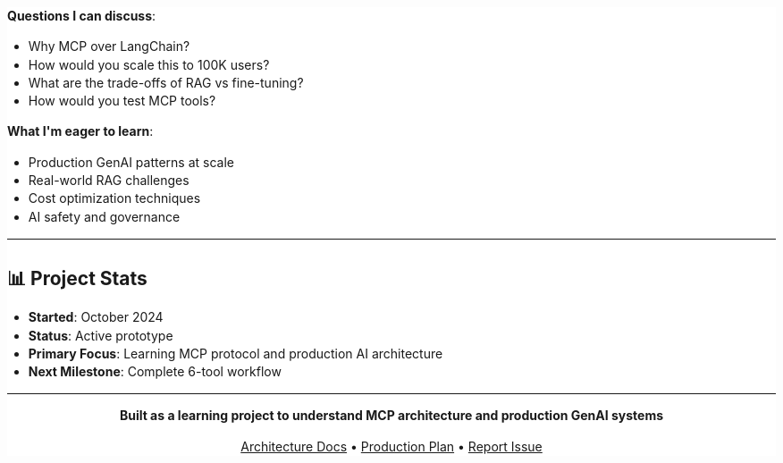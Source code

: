 **Questions I can discuss**:
- Why MCP over LangChain?
- How would you scale this to 100K users?
- What are the trade-offs of RAG vs fine-tuning?
- How would you test MCP tools?

**What I'm eager to learn**:
- Production GenAI patterns at scale
- Real-world RAG challenges
- Cost optimization techniques
- AI safety and governance

---

## 📊 Project Stats

- **Started**: October 2024
- **Status**: Active prototype
- **Primary Focus**: Learning MCP protocol and production AI architecture
- **Next Milestone**: Complete 6-tool workflow

---

<div align="center">

**Built as a learning project to understand MCP architecture and production GenAI systems**

[Architecture Docs](docs/TRADEOFFS.md) • [Production Plan](docs/PRODUCTION_PLAN.md) • [Report Issue](https://github.com/YOUR_USERNAME/resume-optimizer-mcp/issues)

</div>
